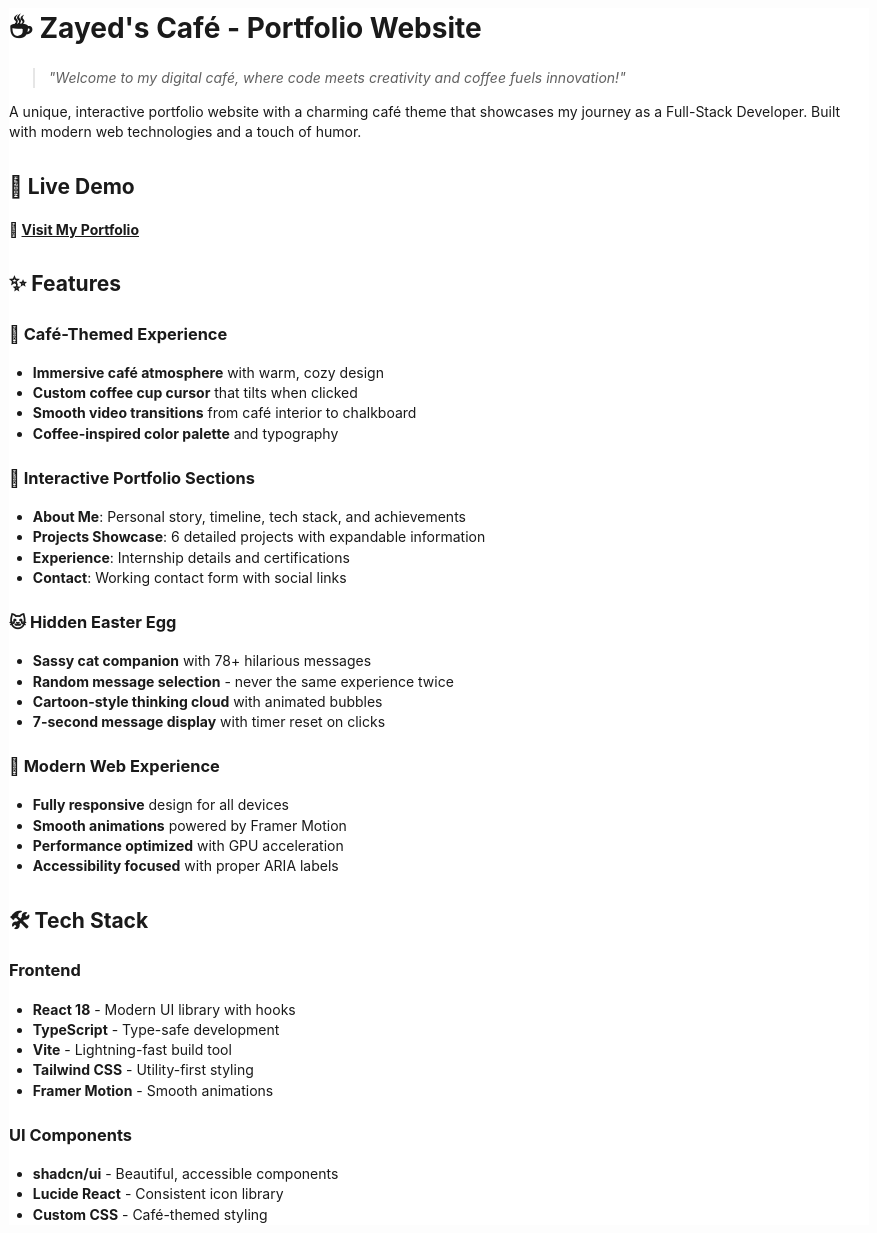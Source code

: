 # ☕ Zayed's Café - Portfolio Website

> *"Welcome to my digital café, where code meets creativity and coffee fuels innovation!"*

A unique, interactive portfolio website with a charming café theme that showcases my journey as a Full-Stack Developer. Built with modern web technologies and a touch of humor.

## 🌟 Live Demo

**🔗 [Visit My Portfolio](https://zayed-portfolio.vercel.app)**

## ✨ Features

### 🎨 **Café-Themed Experience**
- **Immersive café atmosphere** with warm, cozy design
- **Custom coffee cup cursor** that tilts when clicked
- **Smooth video transitions** from café interior to chalkboard
- **Coffee-inspired color palette** and typography

### 🎯 **Interactive Portfolio Sections**
- **About Me**: Personal story, timeline, tech stack, and achievements
- **Projects Showcase**: 6 detailed projects with expandable information
- **Experience**: Internship details and certifications
- **Contact**: Working contact form with social links

### 🐱 **Hidden Easter Egg**
- **Sassy cat companion** with 78+ hilarious messages
- **Random message selection** - never the same experience twice
- **Cartoon-style thinking cloud** with animated bubbles
- **7-second message display** with timer reset on clicks

### 📱 **Modern Web Experience**
- **Fully responsive** design for all devices
- **Smooth animations** powered by Framer Motion
- **Performance optimized** with GPU acceleration
- **Accessibility focused** with proper ARIA labels

## 🛠️ Tech Stack

### **Frontend**
- **React 18** - Modern UI library with hooks
- **TypeScript** - Type-safe development
- **Vite** - Lightning-fast build tool
- **Tailwind CSS** - Utility-first styling
- **Framer Motion** - Smooth animations

### **UI Components**
- **shadcn/ui** - Beautiful, accessible components
- **Lucide React** - Consistent icon library
- **Custom CSS** - Café-themed styling
